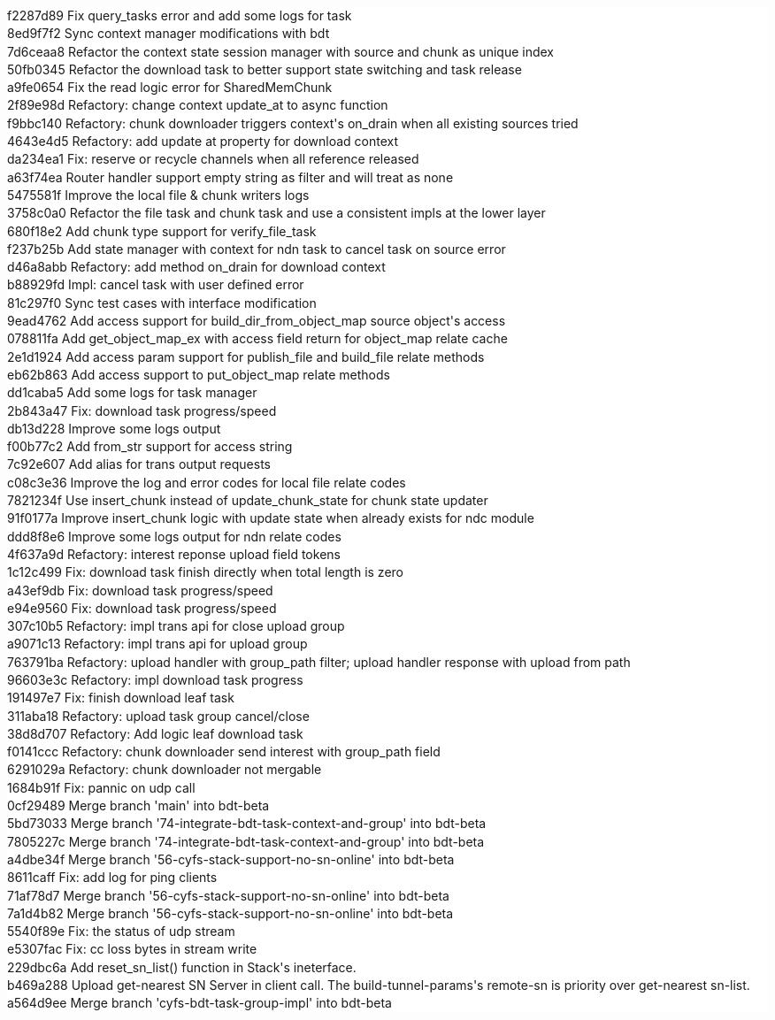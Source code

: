 f2287d89 Fix query_tasks error and add some logs for task  
8ed9f7f2 Sync context manager modifications with bdt  
7d6ceaa8 Refactor the context state session manager with source and chunk as unique index  
50fb0345 Refactor the download task to better support state switching and task release  
a9fe0654 Fix the read logic error for SharedMemChunk  
2f89e98d Refactory: change context update_at to async function  
f9bbc140 Refactory: chunk downloader triggers context's on_drain when all existing sources tried  
4643e4d5 Refactory: add update at property for download context  
da234ea1 Fix: reserve or recycle channels when all reference released  
a63f74ea Router handler support empty string as filter and will treat as none  
5475581f Improve the local file & chunk writers logs  
3758c0a0 Refactor the file task and chunk task and use a consistent impls at the lower layer  
680f18e2 Add chunk type support for verify_file_task  
f237b25b Add state manager with context for ndn task to cancel task on source error  
d46a8abb Refactory: add method on_drain for download context  
b88929fd Impl: cancel task with user defined error  
81c297f0 Sync test cases with interface modification  
9ead4762 Add access support for build_dir_from_object_map source object's access  
078811fa Add get_object_map_ex with access field return for object_map relate cache  
2e1d1924 Add access param support for publish_file and build_file relate methods  
eb62b863 Add access support to put_object_map relate methods  
dd1caba5 Add some logs for task manager  
2b843a47 Fix: download task progress/speed  
db13d228 Improve some logs output  
f00b77c2 Add from_str support for access string  
7c92e607 Add alias for trans output requests  
c08c3e36 Improve the log and error codes for local file relate codes  
7821234f Use insert_chunk instead of update_chunk_state for chunk state updater  
91f0177a Improve insert_chunk logic with update state when already exists for ndc module  
ddd8f8e6 Improve some logs output for ndn relate codes  
4f637a9d Refactory: interest reponse upload field tokens  
1c12c499 Fix: download task finish directly when total length is zero  
a43ef9db Fix: download task progress/speed  
e94e9560 Fix: download task progress/speed  
307c10b5 Refactory: impl trans api for close upload group  
a9071c13 Refactory: impl trans api for upload group  
763791ba Refactory: upload handler with group_path filter; upload handler response with upload from path  
96603e3c Refactory: impl download task progress  
191497e7 Fix: finish download leaf task  
311aba18 Refactory: upload task group cancel/close  
38d8d707 Refactory: Add logic leaf download task  
f0141ccc Refactory: chunk downloader send interest with group_path field  
6291029a Refactory: chunk downloader not mergable  
1684b91f Fix: pannic on udp call  
0cf29489 Merge branch 'main' into bdt-beta  
5bd73033 Merge branch '74-integrate-bdt-task-context-and-group' into bdt-beta  
7805227c Merge branch '74-integrate-bdt-task-context-and-group' into bdt-beta  
a4dbe34f Merge branch '56-cyfs-stack-support-no-sn-online' into bdt-beta  
8611caff Fix: add log for ping clients  
71af78d7 Merge branch '56-cyfs-stack-support-no-sn-online' into bdt-beta  
7a1d4b82 Merge branch '56-cyfs-stack-support-no-sn-online' into bdt-beta  
5540f89e Fix: the status of udp stream  
e5307fac Fix: cc loss bytes in stream write  
229dbc6a Add reset_sn_list() function in Stack's ineterface.  
b469a288 Upload get-nearest SN Server in client call. The build-tunnel-params's remote-sn is priority over get-nearest sn-list.  
a564d9ee Merge branch 'cyfs-bdt-task-group-impl' into bdt-beta  
  